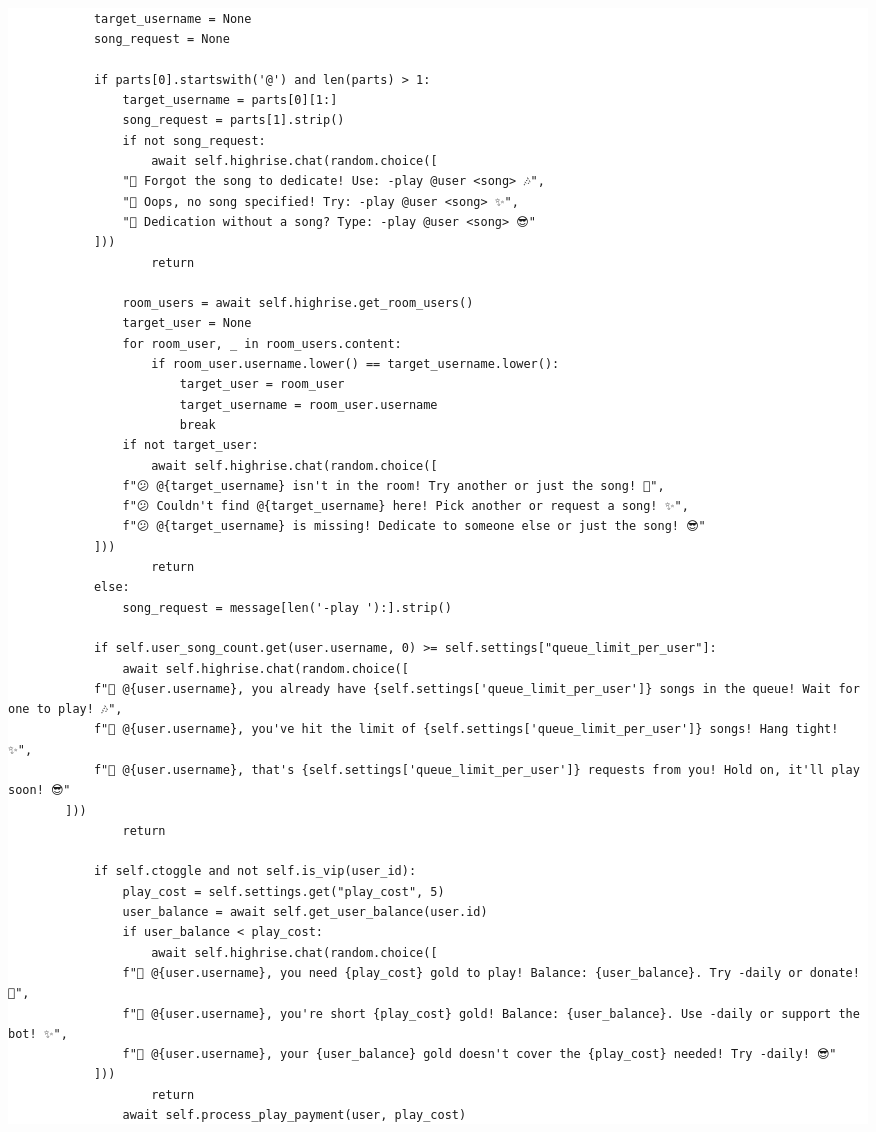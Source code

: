                 target_username = None
                song_request = None

                if parts[0].startswith('@') and len(parts) > 1:
                    target_username = parts[0][1:]
                    song_request = parts[1].strip()
                    if not song_request:
                        await self.highrise.chat(random.choice([
                    "🎁 Forgot the song to dedicate! Use: -play @user <song> 🎶",
                    "🎁 Oops, no song specified! Try: -play @user <song> ✨",
                    "🎁 Dedication without a song? Type: -play @user <song> 😎"
                ]))
                        return

                    room_users = await self.highrise.get_room_users()
                    target_user = None
                    for room_user, _ in room_users.content:
                        if room_user.username.lower() == target_username.lower():
                            target_user = room_user
                            target_username = room_user.username
                            break
                    if not target_user:
                        await self.highrise.chat(random.choice([
                    f"😕 @{target_username} isn't in the room! Try another or just the song! 🎵",
                    f"😕 Couldn't find @{target_username} here! Pick another or request a song! ✨",
                    f"😕 @{target_username} is missing! Dedicate to someone else or just the song! 😎"
                ]))
                        return
                else:
                    song_request = message[len('-play '):].strip()

                if self.user_song_count.get(user.username, 0) >= self.settings["queue_limit_per_user"]:
                    await self.highrise.chat(random.choice([
                f"🚧 @{user.username}, you already have {self.settings['queue_limit_per_user']} songs in the queue! Wait for one to play! 🎶",
                f"🚧 @{user.username}, you've hit the limit of {self.settings['queue_limit_per_user']} songs! Hang tight! ✨",
                f"🚧 @{user.username}, that's {self.settings['queue_limit_per_user']} requests from you! Hold on, it'll play soon! 😎"
            ]))
                    return

                if self.ctoggle and not self.is_vip(user_id):
                    play_cost = self.settings.get("play_cost", 5)
                    user_balance = await self.get_user_balance(user.id)
                    if user_balance < play_cost:
                        await self.highrise.chat(random.choice([
                    f"💸 @{user.username}, you need {play_cost} gold to play! Balance: {user_balance}. Try -daily or donate! 🎵",
                    f"💸 @{user.username}, you're short {play_cost} gold! Balance: {user_balance}. Use -daily or support the bot! ✨",
                    f"💸 @{user.username}, your {user_balance} gold doesn't cover the {play_cost} needed! Try -daily! 😎"
                ]))
                        return
                    await self.process_play_payment(user, play_cost)
